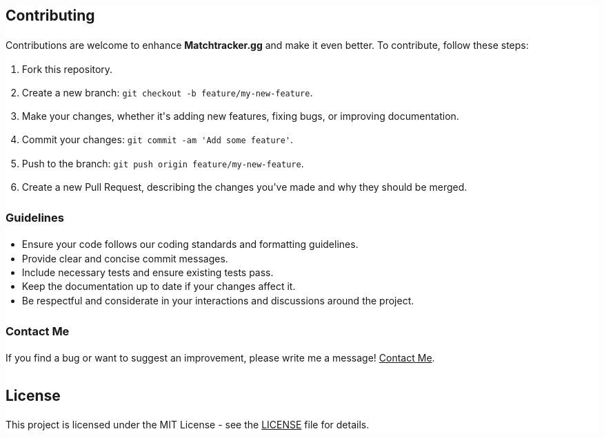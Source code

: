 ## Contributing

Contributions are welcome to enhance **Matchtracker.gg** and make it even better. To contribute, follow these steps:

1. Fork this repository.

2. Create a new branch: `git checkout -b feature/my-new-feature`.

3. Make your changes, whether it's adding new features, fixing bugs, or improving documentation.

4. Commit your changes: `git commit -am 'Add some feature'`.

5. Push to the branch: `git push origin feature/my-new-feature`.

6. Create a new Pull Request, describing the changes you've made and why they should be merged.

### Guidelines

- Ensure your code follows our coding standards and formatting guidelines.
- Provide clear and concise commit messages.
- Include necessary tests and ensure existing tests pass.
- Keep the documentation up to date if your changes affect it.
- Be respectful and considerate in your interactions and discussions around the project.


### Contact Me

If you find a bug or want to suggest an improvement, please write me a message! [Contact Me](https://mgacuma.github.io/hq/#contact).


## License

This project is licensed under the MIT License - see the [LICENSE](LICENSE) file for details.